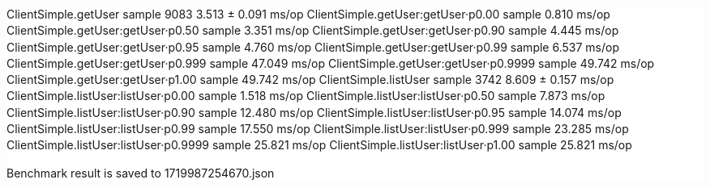 ClientSimple.getUser                        sample   9083   3.513 ± 0.091   ms/op
ClientSimple.getUser:getUser·p0.00          sample          0.810           ms/op
ClientSimple.getUser:getUser·p0.50          sample          3.351           ms/op
ClientSimple.getUser:getUser·p0.90          sample          4.445           ms/op
ClientSimple.getUser:getUser·p0.95          sample          4.760           ms/op
ClientSimple.getUser:getUser·p0.99          sample          6.537           ms/op
ClientSimple.getUser:getUser·p0.999         sample         47.049           ms/op
ClientSimple.getUser:getUser·p0.9999        sample         49.742           ms/op
ClientSimple.getUser:getUser·p1.00          sample         49.742           ms/op
ClientSimple.listUser                       sample   3742   8.609 ± 0.157   ms/op
ClientSimple.listUser:listUser·p0.00        sample          1.518           ms/op
ClientSimple.listUser:listUser·p0.50        sample          7.873           ms/op
ClientSimple.listUser:listUser·p0.90        sample         12.480           ms/op
ClientSimple.listUser:listUser·p0.95        sample         14.074           ms/op
ClientSimple.listUser:listUser·p0.99        sample         17.550           ms/op
ClientSimple.listUser:listUser·p0.999       sample         23.285           ms/op
ClientSimple.listUser:listUser·p0.9999      sample         25.821           ms/op
ClientSimple.listUser:listUser·p1.00        sample         25.821           ms/op

Benchmark result is saved to 1719987254670.json
